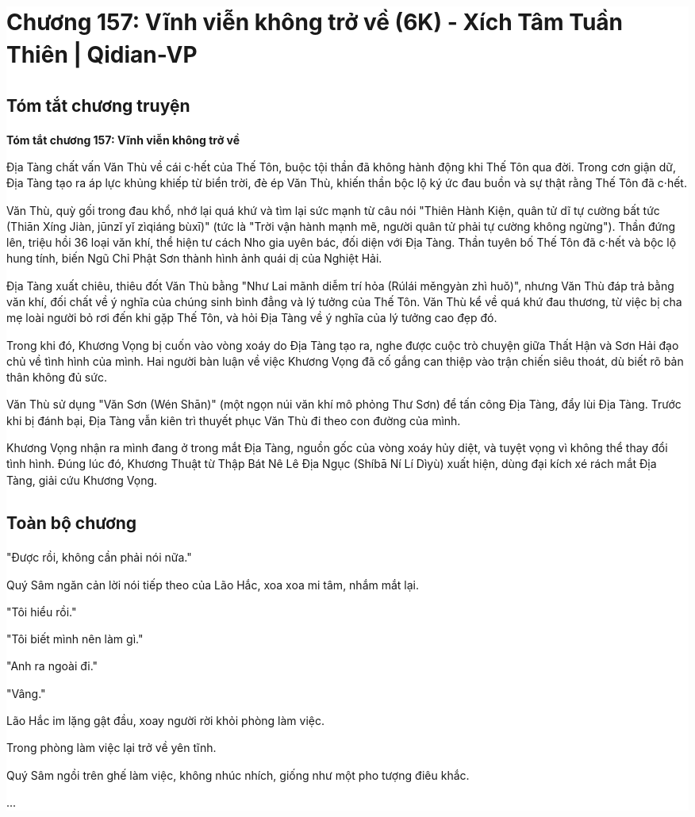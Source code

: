 # Chương 157: Vĩnh viễn không trở về (6K) - Xích Tâm Tuần Thiên | Qidian-VP

## Tóm tắt chương truyện

**Tóm tắt chương 157: Vĩnh viễn không trở về**

Địa Tàng chất vấn Văn Thù về cái c·hết của Thế Tôn, buộc tội thần đã không hành động khi Thế Tôn qua đời. Trong cơn giận dữ, Địa Tàng tạo ra áp lực khủng khiếp từ biển trời, đè ép Văn Thù, khiến thần bộc lộ ký ức đau buồn và sự thật rằng Thế Tôn đã c·hết.

Văn Thù, quỳ gối trong đau khổ, nhớ lại quá khứ và tìm lại sức mạnh từ câu nói "Thiên Hành Kiện, quân tử dĩ tự cường bất tức (Thiān Xíng Jiàn, jūnzǐ yǐ zìqiáng bùxī)" (tức là "Trời vận hành mạnh mẽ, người quân tử phải tự cường không ngừng"). Thần đứng lên, triệu hồi 36 loại văn khí, thể hiện tư cách Nho gia uyên bác, đối diện với Địa Tàng. Thần tuyên bố Thế Tôn đã c·hết và bộc lộ hung tính, biến Ngũ Chỉ Phật Sơn thành hình ảnh quái dị của Nghiệt Hải.

Địa Tàng xuất chiêu, thiêu đốt Văn Thù bằng "Như Lai mãnh diễm trí hỏa (Rúlái měngyàn zhì huǒ)", nhưng Văn Thù đáp trả bằng văn khí, đối chất về ý nghĩa của chúng sinh bình đẳng và lý tưởng của Thế Tôn. Văn Thù kể về quá khứ đau thương, từ việc bị cha mẹ loài người bỏ rơi đến khi gặp Thế Tôn, và hỏi Địa Tàng về ý nghĩa của lý tưởng cao đẹp đó.

Trong khi đó, Khương Vọng bị cuốn vào vòng xoáy do Địa Tàng tạo ra, nghe được cuộc trò chuyện giữa Thất Hận và Sơn Hải đạo chủ về tình hình của mình. Hai người bàn luận về việc Khương Vọng đã cố gắng can thiệp vào trận chiến siêu thoát, dù biết rõ bản thân không đủ sức.

Văn Thù sử dụng "Văn Sơn (Wén Shān)" (một ngọn núi văn khí mô phỏng Thư Sơn) để tấn công Địa Tàng, đẩy lùi Địa Tàng. Trước khi bị đánh bại, Địa Tàng vẫn kiên trì thuyết phục Văn Thù đi theo con đường của mình.

Khương Vọng nhận ra mình đang ở trong mắt Địa Tàng, nguồn gốc của vòng xoáy hủy diệt, và tuyệt vọng vì không thể thay đổi tình hình. Đúng lúc đó, Khương Thuật từ Thập Bát Nê Lê Địa Ngục (Shíbā Ní Lí Dìyù) xuất hiện, dùng đại kích xé rách mắt Địa Tàng, giải cứu Khương Vọng.

## Toàn bộ chương

"Được rồi, không cần phải nói nữa."

Quý Sâm ngăn cản lời nói tiếp theo của Lão Hắc, xoa xoa mi tâm, nhắm mắt lại.

"Tôi hiểu rồi."

"Tôi biết mình nên làm gì."

"Anh ra ngoài đi."

"Vâng."

Lão Hắc im lặng gật đầu, xoay người rời khỏi phòng làm việc.

Trong phòng làm việc lại trở về yên tĩnh.

Quý Sâm ngồi trên ghế làm việc, không nhúc nhích, giống như một pho tượng điêu khắc.

...
